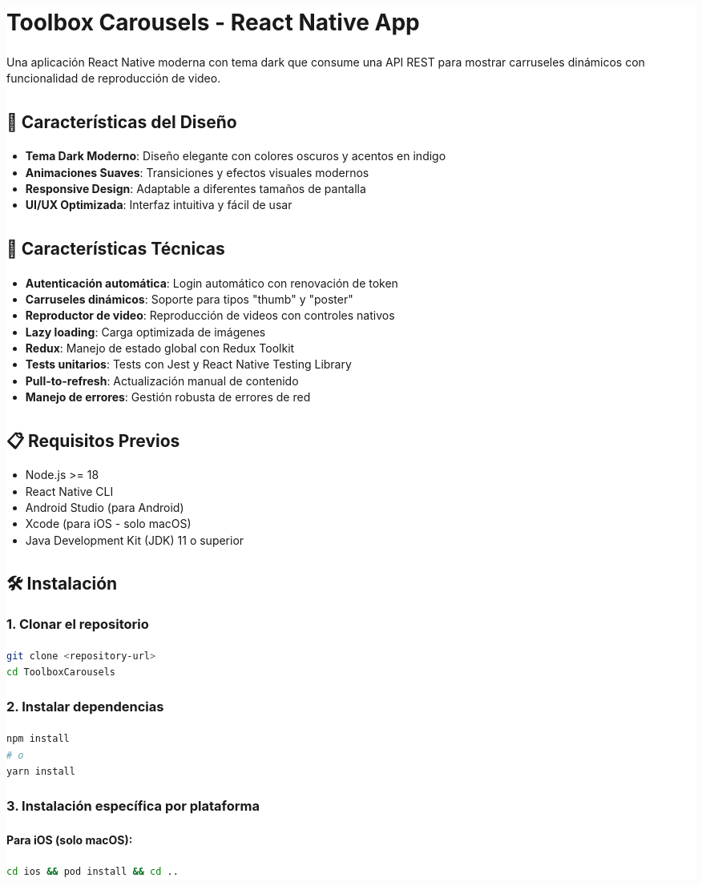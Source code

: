 # Toolbox Carousels - React Native App

Una aplicación React Native moderna con tema dark que consume una API REST para mostrar carruseles dinámicos con funcionalidad de reproducción de video.

## 🎨 Características del Diseño

- **Tema Dark Moderno**: Diseño elegante con colores oscuros y acentos en indigo
- **Animaciones Suaves**: Transiciones y efectos visuales modernos
- **Responsive Design**: Adaptable a diferentes tamaños de pantalla
- **UI/UX Optimizada**: Interfaz intuitiva y fácil de usar

## 🚀 Características Técnicas

- **Autenticación automática**: Login automático con renovación de token
- **Carruseles dinámicos**: Soporte para tipos "thumb" y "poster"
- **Reproductor de video**: Reproducción de videos con controles nativos
- **Lazy loading**: Carga optimizada de imágenes
- **Redux**: Manejo de estado global con Redux Toolkit
- **Tests unitarios**: Tests con Jest y React Native Testing Library
- **Pull-to-refresh**: Actualización manual de contenido
- **Manejo de errores**: Gestión robusta de errores de red

## 📋 Requisitos Previos

- Node.js >= 18
- React Native CLI
- Android Studio (para Android)
- Xcode (para iOS - solo macOS)
- Java Development Kit (JDK) 11 o superior

## 🛠️ Instalación

### 1. Clonar el repositorio
```bash
git clone <repository-url>
cd ToolboxCarousels
```

### 2. Instalar dependencias
```bash
npm install
# o
yarn install
```

### 3. Instalación específica por plataforma

#### Para iOS (solo macOS):
```bash
cd ios && pod install && cd ..
```
